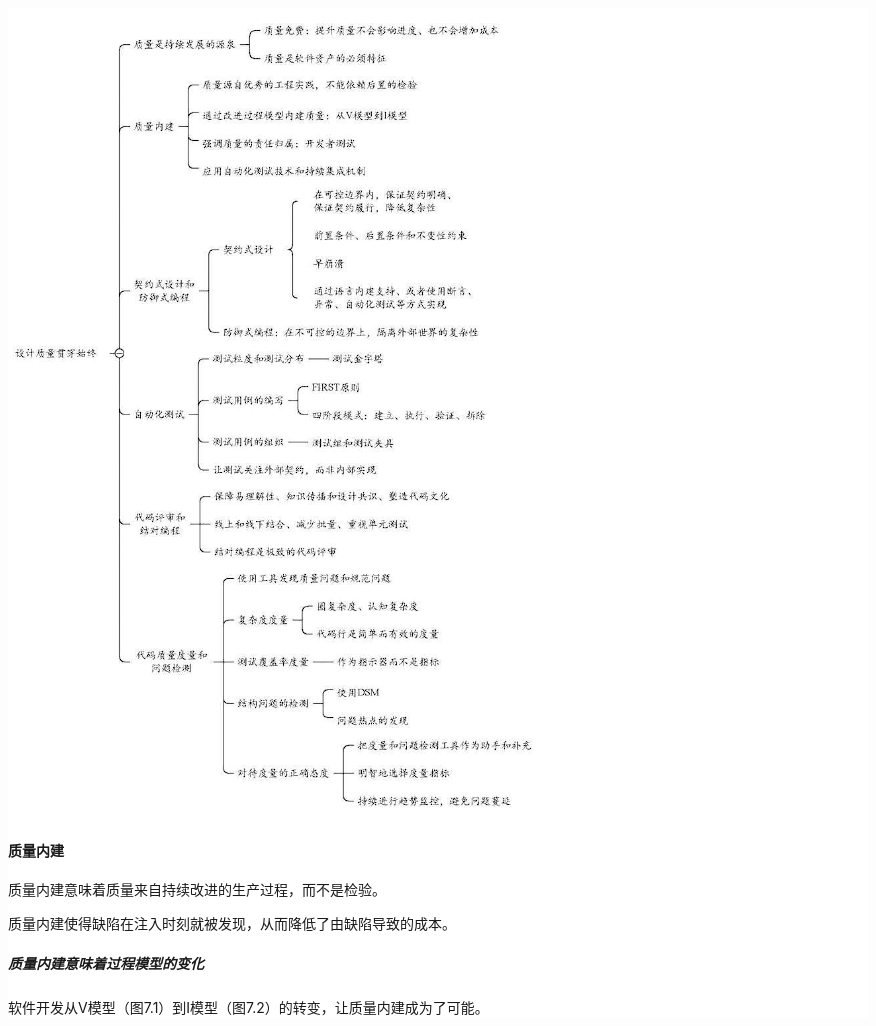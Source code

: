 ![](../images/design-quality.png)

#### 质量内建

质量内建意味着质量来自持续改进的生产过程，而不是检验。

质量内建使得缺陷在注入时刻就被发现，从而降低了由缺陷导致的成本。

##### 质量内建意味着过程模型的变化

软件开发从V模型（图7.1）到I模型（图7.2）的转变，让质量内建成为了可能。
